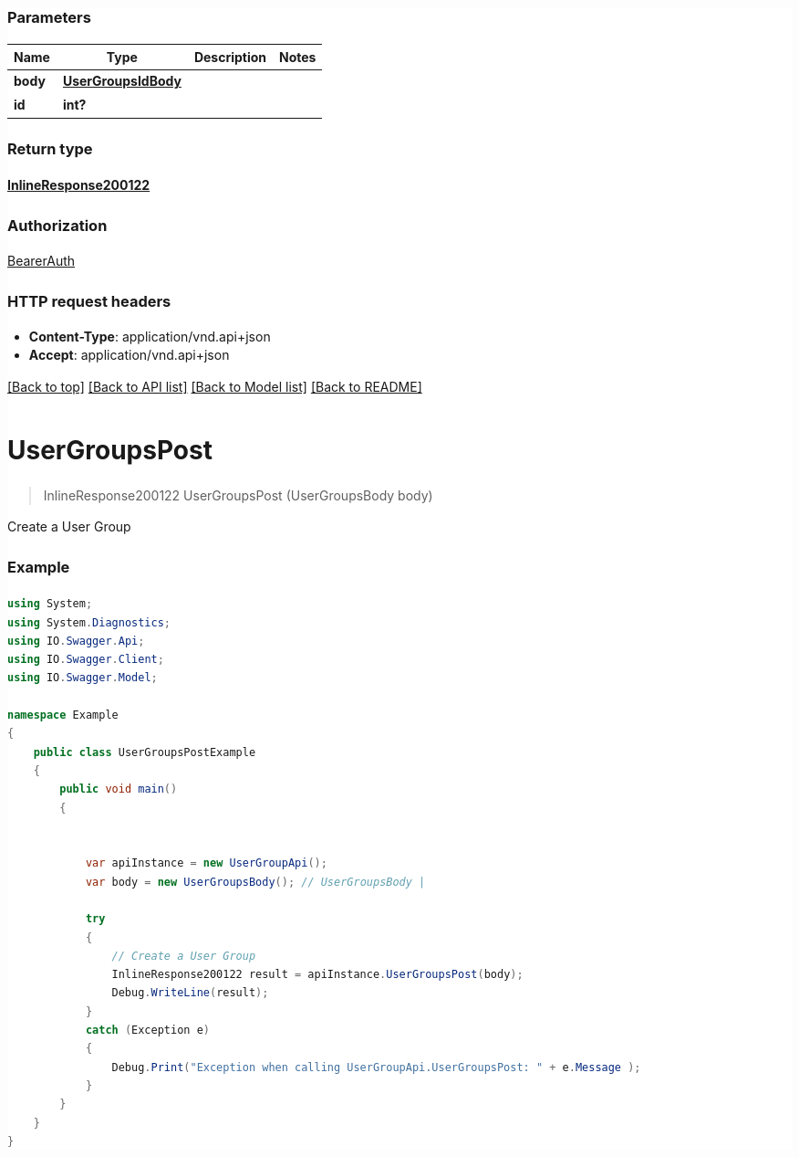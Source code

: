 ### Parameters

Name | Type | Description  | Notes
------------- | ------------- | ------------- | -------------
 **body** | [**UserGroupsIdBody**](UserGroupsIdBody.md)|  | 
 **id** | **int?**|  | 

### Return type

[**InlineResponse200122**](InlineResponse200122.md)

### Authorization

[BearerAuth](../README.md#BearerAuth)

### HTTP request headers

 - **Content-Type**: application/vnd.api+json
 - **Accept**: application/vnd.api+json

[[Back to top]](#) [[Back to API list]](../README.md#documentation-for-api-endpoints) [[Back to Model list]](../README.md#documentation-for-models) [[Back to README]](../README.md)

<a name="usergroupspost"></a>
# **UserGroupsPost**
> InlineResponse200122 UserGroupsPost (UserGroupsBody body)

Create a User Group

### Example
```csharp
using System;
using System.Diagnostics;
using IO.Swagger.Api;
using IO.Swagger.Client;
using IO.Swagger.Model;

namespace Example
{
    public class UserGroupsPostExample
    {
        public void main()
        {


            var apiInstance = new UserGroupApi();
            var body = new UserGroupsBody(); // UserGroupsBody | 

            try
            {
                // Create a User Group
                InlineResponse200122 result = apiInstance.UserGroupsPost(body);
                Debug.WriteLine(result);
            }
            catch (Exception e)
            {
                Debug.Print("Exception when calling UserGroupApi.UserGroupsPost: " + e.Message );
            }
        }
    }
}
```
